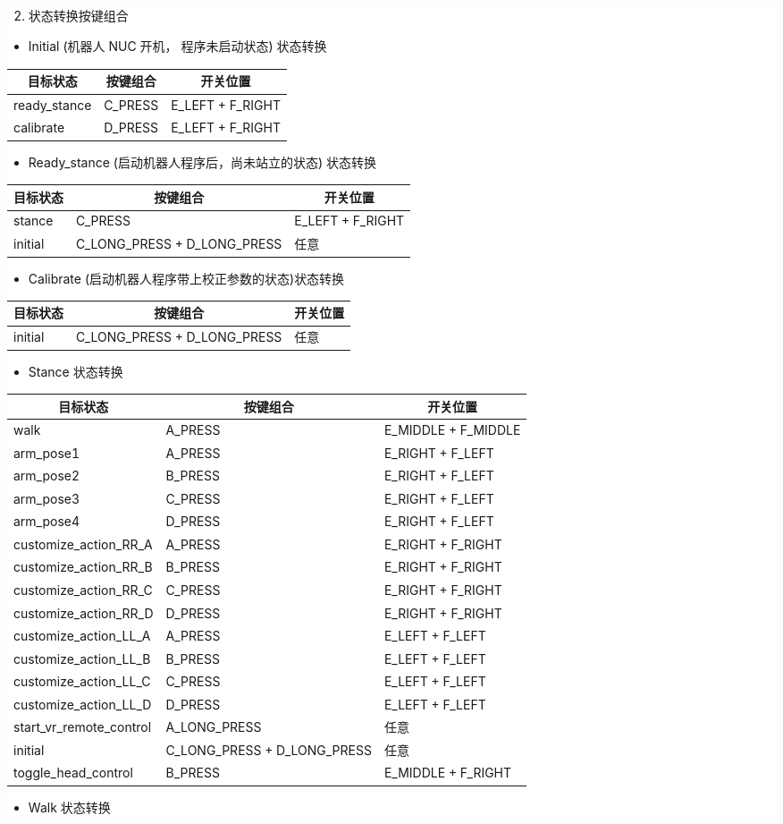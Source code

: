 2. 状态转换按键组合

- Initial (机器人 NUC 开机， 程序未启动状态) 状态转换

| 目标状态 | 按键组合 | 开关位置 |
|---------|---------|---------|
| ready_stance | C_PRESS | E_LEFT + F_RIGHT |
| calibrate | D_PRESS | E_LEFT + F_RIGHT |

- Ready_stance (启动机器人程序后，尚未站立的状态) 状态转换

| 目标状态 | 按键组合 | 开关位置 |
|---------|---------|---------|
| stance | C_PRESS | E_LEFT + F_RIGHT |
| initial | C_LONG_PRESS + D_LONG_PRESS | 任意 |

- Calibrate (启动机器人程序带上校正参数的状态)状态转换

| 目标状态 | 按键组合 | 开关位置 |
|---------|---------|---------|
| initial | C_LONG_PRESS + D_LONG_PRESS | 任意 |

- Stance 状态转换

| 目标状态 | 按键组合 | 开关位置 |
|---------|---------|---------|
| walk | A_PRESS | E_MIDDLE + F_MIDDLE |
| arm_pose1 | A_PRESS | E_RIGHT + F_LEFT |
| arm_pose2 | B_PRESS | E_RIGHT + F_LEFT |
| arm_pose3 | C_PRESS | E_RIGHT + F_LEFT |
| arm_pose4 | D_PRESS | E_RIGHT + F_LEFT |
| customize_action_RR_A | A_PRESS | E_RIGHT + F_RIGHT |
| customize_action_RR_B | B_PRESS | E_RIGHT + F_RIGHT |
| customize_action_RR_C | C_PRESS | E_RIGHT + F_RIGHT |
| customize_action_RR_D | D_PRESS | E_RIGHT + F_RIGHT |
| customize_action_LL_A | A_PRESS | E_LEFT + F_LEFT |
| customize_action_LL_B | B_PRESS | E_LEFT + F_LEFT |
| customize_action_LL_C | C_PRESS | E_LEFT + F_LEFT |
| customize_action_LL_D | D_PRESS | E_LEFT + F_LEFT |
| start_vr_remote_control | A_LONG_PRESS | 任意 |
| initial | C_LONG_PRESS + D_LONG_PRESS | 任意 |
| toggle_head_control  | B_PRESS  | E_MIDDLE + F_RIGHT |
- Walk 状态转换

